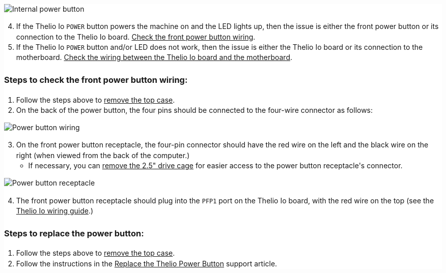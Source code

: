 ![Internal power button](./img/thelio-io-power-button.webp)

4. If the Thelio Io `POWER` button powers the machine on and the LED lights up, then the issue is either the front power button or its connection to the Thelio Io board. [Check the front power button wiring](#steps-to-check-the-front-power-button-wiring).
5. If the Thelio Io `POWER` button and/or LED does not work, then the issue is either the Thelio Io board or its connection to the motherboard. [Check the wiring between the Thelio Io board and the motherboard](#thelio-io-wiring-guide).

### Steps to check the front power button wiring:

1. Follow the steps above to [remove the top case](#removing-the-top-case).
2. On the back of the power button, the four pins should be connected to the four-wire connector as follows:

![Power button wiring](./img/power-button-wiring.jpg)

3. On the front power button receptacle, the four-pin connector should have the red wire on the left and the black wire on the right (when viewed from the back of the computer.)
    - If necessary, you can [remove the 2.5" drive cage](#replacing-the-sata-backplane) for easier access to the power button receptacle's connector.

![Power button receptacle](./img/power-button-receptacle.webp)

4. The front power button receptacle should plug into the `PFP1` port on the Thelio Io board, with the red wire on the top (see the [Thelio Io wiring guide](#thelio-io-wiring-guide).)

### Steps to replace the power button:

1. Follow the steps above to [remove the top case](#removing-the-top-case).
2. Follow the instructions in the [Replace the Thelio Power Button](https://support.system76.com/articles/thelio-power-button/) support article.
